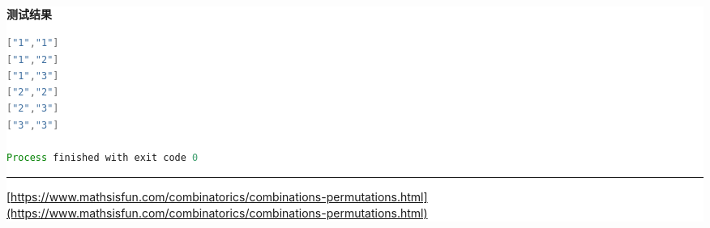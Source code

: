 
**测试结果**

```java
["1","1"]
["1","2"]
["1","3"]
["2","2"]
["2","3"]
["3","3"]

Process finished with exit code 0
```

---

[https://www.mathsisfun.com/combinatorics/combinations-permutations.html](https://www.mathsisfun.com/combinatorics/combinations-permutations.html)